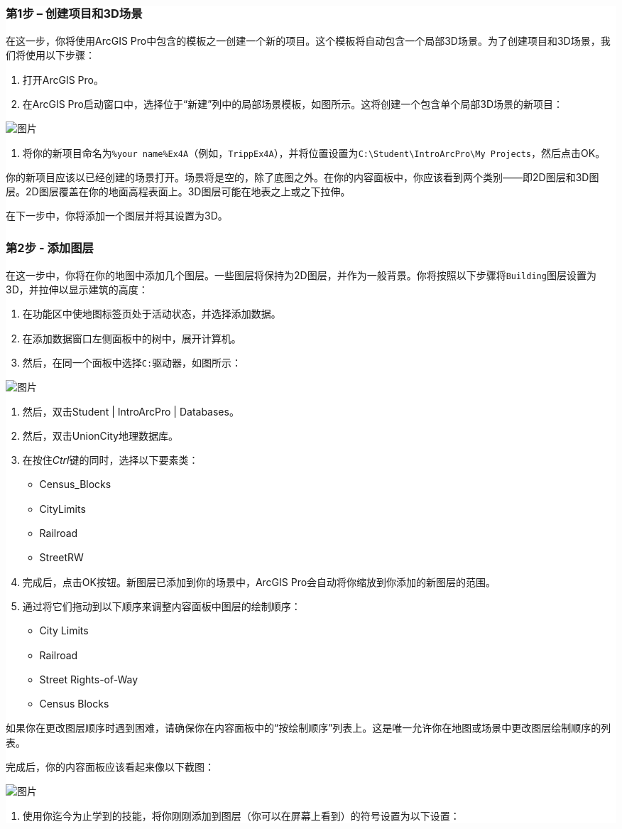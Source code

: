 ### 第1步 – 创建项目和3D场景

在这一步，你将使用ArcGIS Pro中包含的模板之一创建一个新的项目。这个模板将自动包含一个局部3D场景。为了创建项目和3D场景，我们将使用以下步骤：

1.  打开ArcGIS Pro。

1.  在ArcGIS Pro启动窗口中，选择位于“新建”列中的局部场景模板，如图所示。这将创建一个包含单个局部3D场景的新项目：

![图片](img/55c40324-9eea-4d6d-83f4-76c74e313f0e.png)

1.  将你的新项目命名为`%your name%Ex4A`（例如，`TrippEx4A`），并将位置设置为`C:\Student\IntroArcPro\My Projects`，然后点击OK。

你的新项目应该以已经创建的场景打开。场景将是空的，除了底图之外。在你的内容面板中，你应该看到两个类别——即2D图层和3D图层。2D图层覆盖在你的地面高程表面上。3D图层可能在地表之上或之下拉伸。

在下一步中，你将添加一个图层并将其设置为3D。

### 第2步 - 添加图层

在这一步中，你将在你的地图中添加几个图层。一些图层将保持为2D图层，并作为一般背景。你将按照以下步骤将`Building`图层设置为3D，并拉伸以显示建筑的高度：

1.  在功能区中使地图标签页处于活动状态，并选择添加数据。

1.  在添加数据窗口左侧面板中的树中，展开计算机。

1.  然后，在同一个面板中选择`C:`驱动器，如图所示：

![图片](img/35a2b22f-3190-441a-9be9-745d958210de.png)

1.  然后，双击Student | IntroArcPro | Databases。

1.  然后，双击UnionCity地理数据库。

1.  在按住*Ctrl*键的同时，选择以下要素类：

    +   Census_Blocks

    +   CityLimits

    +   Railroad

    +   StreetRW

1.  完成后，点击OK按钮。新图层已添加到你的场景中，ArcGIS Pro会自动将你缩放到你添加的新图层的范围。

1.  通过将它们拖动到以下顺序来调整内容面板中图层的绘制顺序：

    +   City Limits

    +   Railroad

    +   Street Rights-of-Way

    +   Census Blocks

如果你在更改图层顺序时遇到困难，请确保你在内容面板中的“按绘制顺序”列表上。这是唯一允许你在地图或场景中更改图层绘制顺序的列表。

完成后，你的内容面板应该看起来像以下截图：

![图片](img/3f02f020-8012-41ec-a7e7-a7a3650f0e70.png)

1.  使用你迄今为止学到的技能，将你刚刚添加到图层（你可以在屏幕上看到）的符号设置为以下设置：
